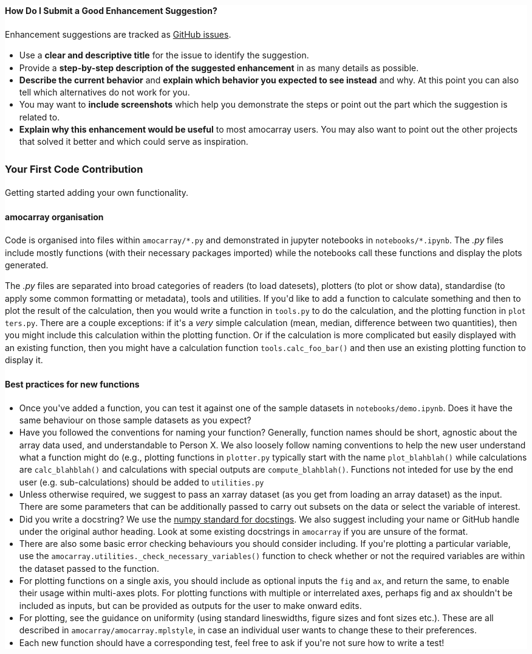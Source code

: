 
#### How Do I Submit a Good Enhancement Suggestion?

Enhancement suggestions are tracked as [GitHub issues](https://github.com/AMOCcommunity/amocarray/issues).

- Use a **clear and descriptive title** for the issue to identify the suggestion.
- Provide a **step-by-step description of the suggested enhancement** in as many details as possible.
- **Describe the current behavior** and **explain which behavior you expected to see instead** and why. At this point you can also tell which alternatives do not work for you.
- You may want to **include screenshots** which help you demonstrate the steps or point out the part which the suggestion is related to. 
- **Explain why this enhancement would be useful** to most amocarray users. You may also want to point out the other projects that solved it better and which could serve as inspiration.



### Your First Code Contribution

Getting started adding your own functionality.

#### amocarray organisation

Code is organised into files within `amocarray/*.py` and demonstrated in jupyter notebooks in `notebooks/*.ipynb`.  The *.py* files include mostly functions (with their necessary packages imported) while the notebooks call these functions and display the plots generated.

The *.py* files are separated into broad categories of readers (to load datesets), plotters (to plot or show data), standardise (to apply some common formatting or metadata), tools and utilities.  If you'd like to add a function to calculate something and then to plot the result of the calculation, then you would write a function in `tools.py` to do the calculation, and the plotting function in `plotters.py`.  There are a couple exceptions: if it's a *very* simple calculation (mean, median, difference between two quantities), then you might include this calculation within the plotting function.  Or if the calculation is more complicated but easily displayed with an existing function, then you might have a calculation function `tools.calc_foo_bar()` and then use an existing plotting function to display it.

#### Best practices for new functions

- Once you've added a function, you can test it against one of the sample datasets in `notebooks/demo.ipynb`. Does it have the same behaviour on those sample datasets as you expect?
- Have you followed the conventions for naming your function? Generally, function names should be short, agnostic about the array data used, and understandable to Person X. We also loosely follow naming conventions to help the new user understand what a function might do (e.g., plotting functions in `plotter.py` typically start with the name `plot_blahblah()` while calculations are `calc_blahblah()` and calculations with special outputs are `compute_blahblah()`. Functions not inteded for use by the end user (e.g. sub-calculations) should be added to `utilities.py`
- Unless otherwise required, we suggest to pass an xarray dataset (as you get from loading an array dataset) as the input. There are some parameters that can be additionally passed to carry out subsets on the data or select the variable of interest.
- Did you write a docstring? We use the [numpy standard for docstings](https://numpydoc.readthedocs.io/en/latest/format.html#docstring-standard). We also suggest including your name or GitHub handle under the original author heading. Look at some existing docstrings in `amocarray` if you are unsure of the format.
- There are also some basic error checking behaviours you should consider including. If you're plotting a particular variable, use the `amocarray.utilities._check_necessary_variables()` function to check whether or not the required variables are within the dataset passed to the function.
- For plotting functions on a single axis, you should include as optional inputs the `fig` and `ax`, and return the same, to enable their usage within multi-axes plots. For plotting functions with multiple or interrelated axes, perhaps fig and ax shouldn't be included as inputs, but can be provided as outputs for the user to make onward edits.
- For plotting, see the guidance on uniformity (using standard lineswidths, figure sizes and font sizes etc.). These are all described in `amocarray/amocarray.mplstyle`, in case an individual user wants to change these to their preferences.
- Each new function should have a corresponding test, feel free to ask if you're not sure how to write a test!